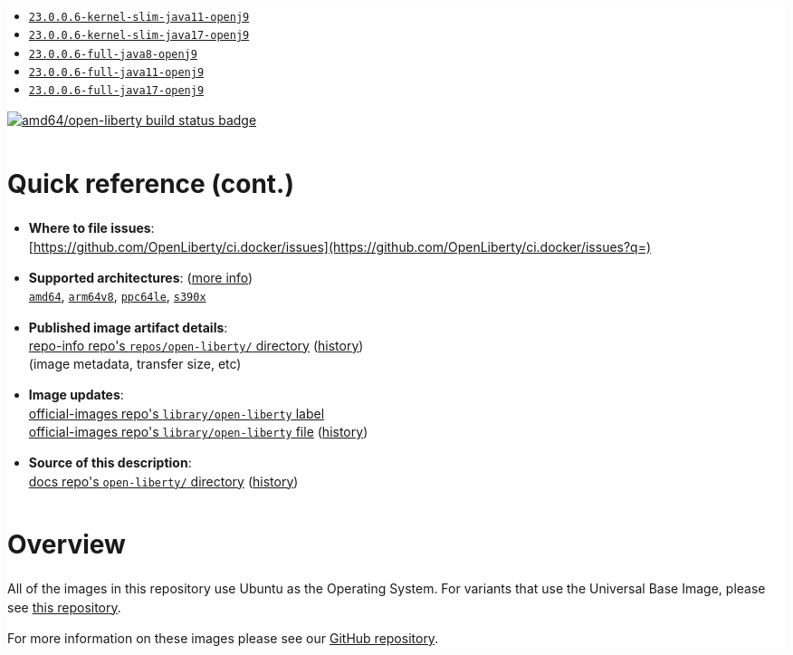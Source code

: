 -	[`23.0.0.6-kernel-slim-java11-openj9`](https://github.com/OpenLiberty/ci.docker/blob/d6c3baa91d1e7be369987df17859016cc9a93a10/releases/23.0.0.6/kernel-slim/Dockerfile.ubuntu.openjdk11)
-	[`23.0.0.6-kernel-slim-java17-openj9`](https://github.com/OpenLiberty/ci.docker/blob/d6c3baa91d1e7be369987df17859016cc9a93a10/releases/23.0.0.6/kernel-slim/Dockerfile.ubuntu.openjdk17)
-	[`23.0.0.6-full-java8-openj9`](https://github.com/OpenLiberty/ci.docker/blob/d6c3baa91d1e7be369987df17859016cc9a93a10/releases/23.0.0.6/full/Dockerfile.ubuntu.openjdk8)
-	[`23.0.0.6-full-java11-openj9`](https://github.com/OpenLiberty/ci.docker/blob/d6c3baa91d1e7be369987df17859016cc9a93a10/releases/23.0.0.6/full/Dockerfile.ubuntu.openjdk11)
-	[`23.0.0.6-full-java17-openj9`](https://github.com/OpenLiberty/ci.docker/blob/d6c3baa91d1e7be369987df17859016cc9a93a10/releases/23.0.0.6/full/Dockerfile.ubuntu.openjdk17)

[![amd64/open-liberty build status badge](https://img.shields.io/jenkins/s/https/doi-janky.infosiftr.net/job/multiarch/job/amd64/job/open-liberty.svg?label=amd64/open-liberty%20%20build%20job)](https://doi-janky.infosiftr.net/job/multiarch/job/amd64/job/open-liberty/)

# Quick reference (cont.)

-	**Where to file issues**:  
	[https://github.com/OpenLiberty/ci.docker/issues](https://github.com/OpenLiberty/ci.docker/issues?q=)

-	**Supported architectures**: ([more info](https://github.com/docker-library/official-images#architectures-other-than-amd64))  
	[`amd64`](https://hub.docker.com/r/amd64/open-liberty/), [`arm64v8`](https://hub.docker.com/r/arm64v8/open-liberty/), [`ppc64le`](https://hub.docker.com/r/ppc64le/open-liberty/), [`s390x`](https://hub.docker.com/r/s390x/open-liberty/)

-	**Published image artifact details**:  
	[repo-info repo's `repos/open-liberty/` directory](https://github.com/docker-library/repo-info/blob/master/repos/open-liberty) ([history](https://github.com/docker-library/repo-info/commits/master/repos/open-liberty))  
	(image metadata, transfer size, etc)

-	**Image updates**:  
	[official-images repo's `library/open-liberty` label](https://github.com/docker-library/official-images/issues?q=label%3Alibrary%2Fopen-liberty)  
	[official-images repo's `library/open-liberty` file](https://github.com/docker-library/official-images/blob/master/library/open-liberty) ([history](https://github.com/docker-library/official-images/commits/master/library/open-liberty))

-	**Source of this description**:  
	[docs repo's `open-liberty/` directory](https://github.com/docker-library/docs/tree/master/open-liberty) ([history](https://github.com/docker-library/docs/commits/master/open-liberty))

# Overview

All of the images in this repository use Ubuntu as the Operating System. For variants that use the Universal Base Image, please see [this repository](https://hub.docker.com/r/openliberty/open-liberty/).

For more information on these images please see our [GitHub repository](https://github.com/OpenLiberty/ci.docker#container-images).
